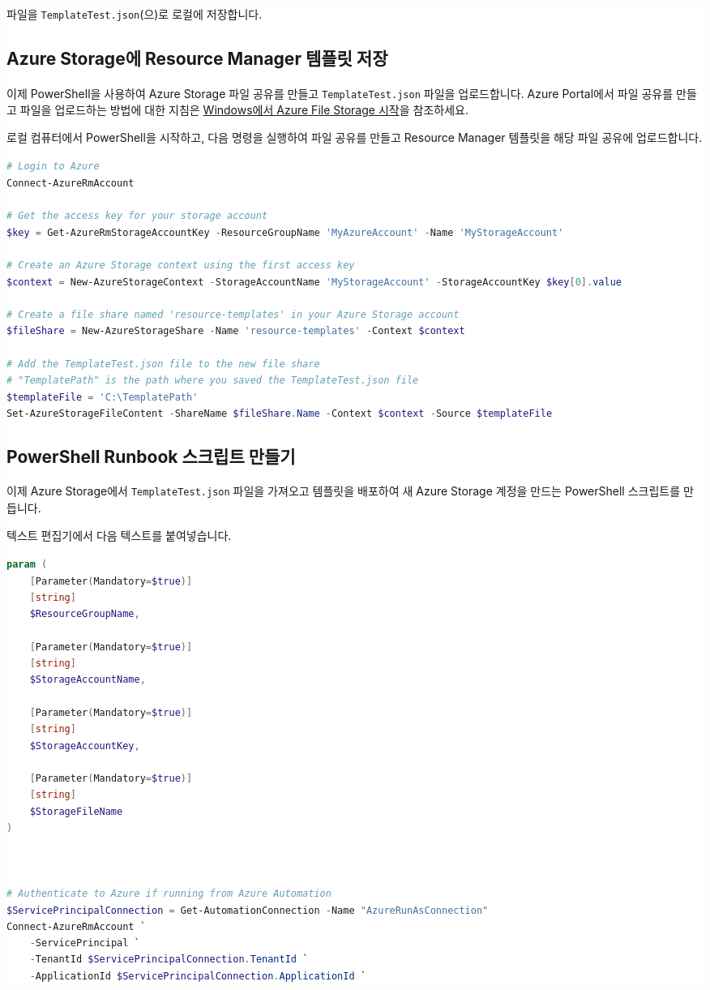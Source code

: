 파일을 `TemplateTest.json`(으)로 로컬에 저장합니다.

## <a name="save-the-resource-manager-template-in-azure-storage"></a>Azure Storage에 Resource Manager 템플릿 저장

이제 PowerShell을 사용하여 Azure Storage 파일 공유를 만들고 `TemplateTest.json` 파일을 업로드합니다.
Azure Portal에서 파일 공유를 만들고 파일을 업로드하는 방법에 대한 지침은 [Windows에서 Azure File Storage 시작](../storage/files/storage-dotnet-how-to-use-files.md)을 참조하세요.

로컬 컴퓨터에서 PowerShell을 시작하고, 다음 명령을 실행하여 파일 공유를 만들고 Resource Manager 템플릿을 해당 파일 공유에 업로드합니다.

```powershell
# Login to Azure
Connect-AzureRmAccount

# Get the access key for your storage account
$key = Get-AzureRmStorageAccountKey -ResourceGroupName 'MyAzureAccount' -Name 'MyStorageAccount'

# Create an Azure Storage context using the first access key
$context = New-AzureStorageContext -StorageAccountName 'MyStorageAccount' -StorageAccountKey $key[0].value

# Create a file share named 'resource-templates' in your Azure Storage account
$fileShare = New-AzureStorageShare -Name 'resource-templates' -Context $context

# Add the TemplateTest.json file to the new file share
# "TemplatePath" is the path where you saved the TemplateTest.json file
$templateFile = 'C:\TemplatePath'
Set-AzureStorageFileContent -ShareName $fileShare.Name -Context $context -Source $templateFile
```

## <a name="create-the-powershell-runbook-script"></a>PowerShell Runbook 스크립트 만들기

이제 Azure Storage에서 `TemplateTest.json` 파일을 가져오고 템플릿을 배포하여 새 Azure Storage 계정을 만드는 PowerShell 스크립트를 만듭니다.

텍스트 편집기에서 다음 텍스트를 붙여넣습니다.

```powershell
param (
    [Parameter(Mandatory=$true)]
    [string]
    $ResourceGroupName,

    [Parameter(Mandatory=$true)]
    [string]
    $StorageAccountName,

    [Parameter(Mandatory=$true)]
    [string]
    $StorageAccountKey,

    [Parameter(Mandatory=$true)]
    [string]
    $StorageFileName
)



# Authenticate to Azure if running from Azure Automation
$ServicePrincipalConnection = Get-AutomationConnection -Name "AzureRunAsConnection"
Connect-AzureRmAccount `
    -ServicePrincipal `
    -TenantId $ServicePrincipalConnection.TenantId `
    -ApplicationId $ServicePrincipalConnection.ApplicationId `
```